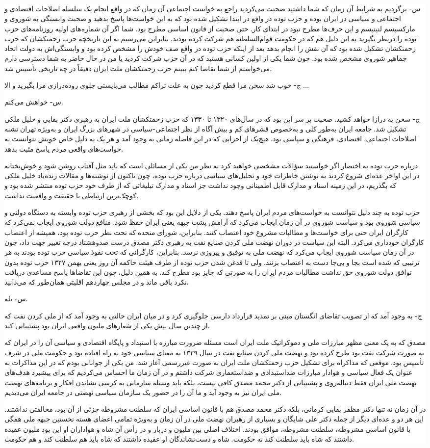 س- برگردیم به شرایط آن زمان که شما داشتید صحبت می‌‌کردید راجع به خواست اجتماعی آن زمان که در واقع انجام یک سلسله اصلاحات اقتصادی و اجتماعی و سیاسی در ایران بوده و حزب توده در واقع در ابتدا تشکیل شده بود که به این خواست‌‌ها پاسخ بدهید و صحبت وابستگی به شوروی و مارکسیسم لنینیسم و این حرف‌‌ها مطرح نبود در ابتدای کار. حتی صحبت از قانون اساسی مطرح بود. شما اگر آن شماره‌‌های اولیه روزنامه‌‌های حزب توده را درنظر بگیرید به این دلیل هم که در حکومت قوام‌‌السلطنه هم شرکت کرده بودند. بنابراین می‌‌رسیم به این تاریخچه حزب زحمتکشان که حزب زحمتکشان تشکیل شده بود که آن نقش را انجام بدهد بعد از اینکه حزب توده در واقع صف خودش را مشخص کرده بود و وابستگی‌‌اش به دولت اتحاد جماهیر شوروی مشخص شده بود. چون شما یکی از اولین کسانی هستید که در آن حزب شرکت کردید یا من در حال حاضر به شما دسترسی دارم می‌‌خواستم از شما تقاضا کنم ببینم حزب زحمتکشان ملت ایران دقیقاً در چه تاریخی تأسیس شد.

ج- خوب شد سخن مرا قطع کردید چون به علت تراکم مطالب می‌‌بایستی جلوی روده‌‌درازی مرا بگیرید و الا …

س- خواهش می‌‌کنم.

ج- سخن به درازا خواهد کشید. صحبت بر سر این بود که در سال‌‌های ۱۳۲۰ تا ۱۳۳۰ که حزب زحمتکشان ملت ایران به رهبری دکتر بقایی و خلیل ملکی تشکیل شد. جامعه ایران به‌طور کلی و به‌خصوص قشرهای کم و بیش آگاه از نظر اجتماعی-سیاسی در شهرهای بزرگ ایران و به‌‌ویژه تهران تشنه اصلاحات اجتماعی، اقتصادی، فرهنگی و سیاسی بود. هیچ‌‌یک از احزابی که در این فاصله زمانی به وجود آمد و هر یک به دلیل خاص خویش نتوانست به خواست‌‌های واقعی مردم پاسخ مثبت بدهد.

درباره حزب توده به اختصار اگر خواستید سؤالات مشخصی خواهید کرد به نظر من یکی از مسائلی است که باید مثل آفتاب روشن شود و خوش‌بختانه در این اواخر عده‌‌ای شروع کردند به نوشتن خاطرات خود و تحلیل‌‌های سیاسی درباره حزب توده، چون تاکنون از نوشته‌‌ها و مقالات زنده‌‌یاد خلیل ملکی که بگذریم، در این زمینه اسناد و مدارک قابل اطمینانی وجود نداشت جز اسناد و مدارک تبلیغاتی که از طرف خود حزب توده منتشر شده بود و کوچک‌‌ترین ارتباطی با حقیقت و واقعیت نداشت.

حزب توده به چند دلیل نتوانست به خواست‌‌های مردم ایران پاسخ دهند. یکی از دلایل این بود که بخشی از رهبری حزب توده وابسته به دستگاه دولتی و سیاسی شوروی بود و سیاست شوروی در آن زمان ایجاب می‌‌کرد که آرامش پشت جبهه یعنی ایران حفظ شود. منافع دولت شوروی ایجاب نمی‌‌کرد که کارگران ایران حتی برای خواست‌‌ها و مطالبات مشروع خود اعتصاب کنند. بنابراین، شورای متحده که تحت نظر حزب توده بود، همیشه از اعتصاب کارگران خودداری می‌‌کرد. البته این سیاست در دوران نهضت ملی کردن صنایع نفت به رهبری دکتر مصدق درست صدوهشتاد درجه تغییر جهت داد، چون در آن زمان سیاست شوروی ایجاب می‌‌کرد که نهضت ملی به توفیق و پیروزی نرسد. بنابراین، کارگرانی که تحت نفوذ سیاسی حزب توده بودند به هر ترتیبی که شده است بجا و بی‌‌جا دست به اعتصاب بزنند. ولی تا قدغن شدن حزب توده از طرف هیئت حاکمه آن روز یعنی بهمن ۱۳۲۷ حزب توده بدون توافق دولت شوروی حق نداشت مطالبات مردم ایران را به صورتی که جایز بود مطرح کند. به همین دلیل، چون این تقاضاها پاسخ مساعدی دریافت نکرد باقی ماند و در مجلس چهاردهم اقلیتی همان‌‌طور که می‌‌دانید،

س- بله.

ج- به وجود آمد که از تصویب تقاضای انگستان مبنی بر تمدید قرارداد دارسی جلوگیری کرد و در میان ایران حالتی به وجود آمد که از ملی کردن نفت که از چندین سال پیش یکی از شعارهای ملیون واقعی ایران بود پشتیبانی کند.

مصدق که به یک معنی مظهر مبارزات ملی و دموکراتیک ملت ایران است مسئله ضرورت مبارزه با استبداد و پایگاه اقتصادی و سیاسی آن را در ایران که به صورت شرکت نفت بود طرح کرده بود و نهضت ملی کردن صنایع نفت در سال ۱۳۲۹ به معنای سیاسی خود به راه افتاده بود و حکومت ملی در شرف تأسیس بود. موقعی که مذاکراه برای تشکیل حزب زحمتکشان ملت ایران به صورت غیررسمی آغاز شد. من یکی از جوانانی بودم که در این مذاکرات به عنوان یک فعال سیاسی و هوادار مبارزات ضداستبدادی و ضداستعماری شرکت داشتم و در آن زمان ما احساس می‌‌کردیم که برای پیشبرد هدف‌‌های نهضت ملی ایران فقط دنباله‌‌روی و پشتیبانی از دکتر محمد مصدق کافی نیست، بلکه باید وسیله سازمانی به کرسی نشاندن افکار و برنامه‌‌های نهضت ملی ایران نیز به وجود آید و ما آن را در حضور یک سازمان سیاسی نهضتی در جامعه ایران می‌‌دیدیم.

در آن زمان نه تنها دکتر مظفر بقایی کرمانی، بلکه دکتر محمد مصدق هم با قانون اساسی ایران که سلطنت مشروطه جزئی از آن بود، مخالفتی نداشتند. این هر دو و عده‌‌ای دیگر از جمله دکتر علی شایگان و بسیاری از رهبران نهضت ملی در آن زمان و به‌‌ویژه تمامی اعضای هسته نخستین جبهه ملی همگی با قانون اساسی مشروطه، سلطنت مشروطه، موافق بودند. اختلاف اصلی بین ملیون و دربار و در رأس آن شاه و هواداران او این بود ملیون عقیده داشتند که شاه باید سلطنت کند نه حکومت. شاه و دست‌‌نشاندگان او عقیده داشتند که شاه باید هم سلطنت کند و هم حکومت.

